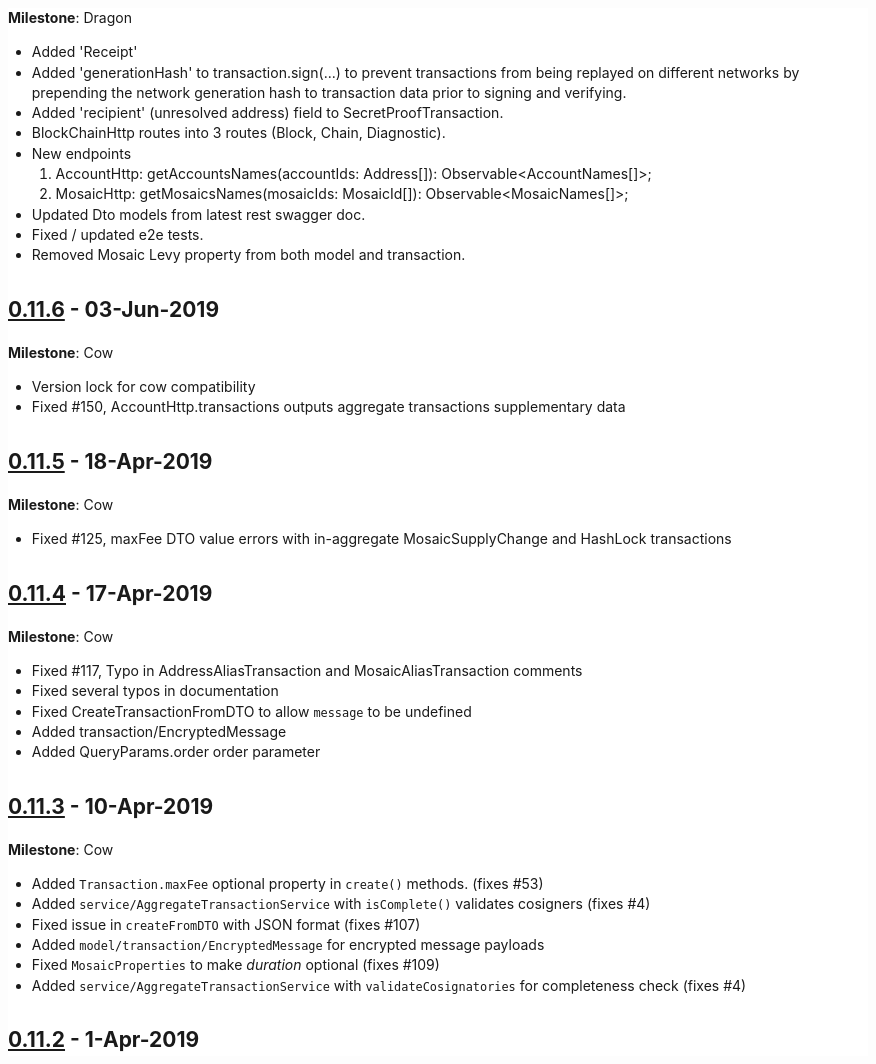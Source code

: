 **Milestone**: Dragon

- Added 'Receipt'
- Added 'generationHash' to transaction.sign(...) to prevent transactions from being replayed on different networks by prepending the network generation hash to transaction data prior to signing and verifying.
- Added 'recipient' (unresolved address) field to SecretProofTransaction.
- BlockChainHttp routes into 3 routes (Block, Chain, Diagnostic).
- New endpoints
    1. AccountHttp: getAccountsNames(accountIds: Address[]): Observable<AccountNames[]>;
    2. MosaicHttp: getMosaicsNames(mosaicIds: MosaicId[]): Observable<MosaicNames[]>;
- Updated Dto models from latest rest swagger doc.
- Fixed / updated e2e tests.
- Removed Mosaic Levy property from both model and transaction.

## [0.11.6] - 03-Jun-2019

**Milestone**: Cow

- Version lock for cow compatibility
- Fixed #150, AccountHttp.transactions outputs aggregate transactions supplementary data

## [0.11.5] - 18-Apr-2019

**Milestone**: Cow

- Fixed #125, maxFee DTO value errors with in-aggregate MosaicSupplyChange and HashLock transactions  

## [0.11.4] - 17-Apr-2019

**Milestone**: Cow

- Fixed #117, Typo in AddressAliasTransaction and MosaicAliasTransaction comments
- Fixed several typos in documentation
- Fixed CreateTransactionFromDTO to allow `message` to be undefined
- Added transaction/EncryptedMessage
- Added QueryParams.order order parameter

## [0.11.3] - 10-Apr-2019

**Milestone**: Cow

- Added `Transaction.maxFee` optional property in `create()` methods. (fixes #53)
- Added `service/AggregateTransactionService` with `isComplete()` validates cosigners (fixes #4)
- Fixed issue in `createFromDTO` with JSON format (fixes #107)
- Added `model/transaction/EncryptedMessage` for encrypted message payloads
- Fixed `MosaicProperties` to make *duration*  optional (fixes #109)
- Added `service/AggregateTransactionService` with `validateCosignatories` for completeness check (fixes #4)

## [0.11.2] - 1-Apr-2019


[0.21.0]: https://github.com/nemtech/symbol-sdk-typescript-javascript/compare/v0.20.7...v0.21.0
[0.20.7]: https://github.com/nemtech/symbol-sdk-typescript-javascript/compare/v0.20.6...v0.20.7
[0.20.6]: https://github.com/nemtech/symbol-sdk-typescript-javascript/compare/v0.20.5...v0.20.6
[0.20.5]: https://github.com/nemtech/symbol-sdk-typescript-javascript/compare/v0.20.4...v0.20.5
[0.20.4]: https://github.com/nemtech/symbol-sdk-typescript-javascript/compare/v0.20.3...v0.20.4
[0.20.3]: https://github.com/nemtech/symbol-sdk-typescript-javascript/compare/v0.20.2...v0.20.3
[0.20.2]: https://github.com/nemtech/symbol-sdk-typescript-javascript/compare/v0.20.0...v0.20.2
[0.20.0]: https://github.com/nemtech/symbol-sdk-typescript-javascript/compare/v0.19.2...v0.20.0
[0.19.2]: https://github.com/nemtech/symbol-sdk-typescript-javascript/compare/v0.19.1...v0.19.2
[0.19.1]: https://github.com/nemtech/symbol-sdk-typescript-javascript/compare/v0.19.0...v0.19.1
[0.19.0]: https://github.com/nemtech/symbol-sdk-typescript-javascript/compare/v0.18.0...v0.19.0
[0.18.0]: https://github.com/nemtech/symbol-sdk-typescript-javascript/compare/v0.17.4...v0.18.0
[0.17.4]: https://github.com/nemtech/symbol-sdk-typescript-javascript/compare/v0.17.3...v0.17.4
[0.17.3]: https://github.com/nemtech/symbol-sdk-typescript-javascript/compare/v0.17.2...v0.17.3
[0.17.2]: https://github.com/nemtech/symbol-sdk-typescript-javascript/compare/v0.17.1...v0.17.2
[0.17.1]: https://github.com/nemtech/symbol-sdk-typescript-javascript/compare/v0.17.0...v0.17.1
[0.17.0]: https://github.com/nemtech/symbol-sdk-typescript-javascript/compare/v0.16.5...v0.17.0
[0.16.5]: https://github.com/nemtech/symbol-sdk-typescript-javascript/compare/v0.16.4...v0.16.5
[0.16.4]: https://github.com/nemtech/symbol-sdk-typescript-javascript/compare/v0.16.3...v0.16.4
[0.16.3]: https://github.com/nemtech/symbol-sdk-typescript-javascript/compare/v0.16.2...v0.16.3
[0.16.2]: https://github.com/nemtech/symbol-sdk-typescript-javascript/compare/v0.16.1...v0.16.2
[0.16.1]: https://github.com/nemtech/symbol-sdk-typescript-javascript/compare/v0.16.0...v0.16.1
[0.16.0]: https://github.com/nemtech/symbol-sdk-typescript-javascript/compare/v0.15.1...v0.16.0
[0.15.1]: https://github.com/nemtech/symbol-sdk-typescript-javascript/compare/v0.15.0...v0.15.1
[0.15.0]: https://github.com/nemtech/symbol-sdk-typescript-javascript/compare/v0.14.4...v0.15.0
[0.14.4]: https://github.com/nemtech/symbol-sdk-typescript-javascript/compare/v0.14.3...v0.14.4
[0.14.3]: https://github.com/nemtech/symbol-sdk-typescript-javascript/compare/v0.14.2...v0.14.3
[0.14.2]: https://github.com/nemtech/symbol-sdk-typescript-javascript/compare/v0.14.1...v0.14.2
[0.14.1]: https://github.com/nemtech/symbol-sdk-typescript-javascript/compare/v0.14.0...v0.14.1
[0.14.0]: https://github.com/nemtech/symbol-sdk-typescript-javascript/compare/v0.13.4...v0.14.0
[0.13.4]: https://github.com/nemtech/symbol-sdk-typescript-javascript/compare/v0.13.3...v0.13.4
[0.13.3]: https://github.com/nemtech/symbol-sdk-typescript-javascript/compare/v0.13.2...v0.13.3
[0.13.2]: https://github.com/nemtech/symbol-sdk-typescript-javascript/compare/v0.13.1...v0.13.2
[0.13.1]: https://github.com/nemtech/symbol-sdk-typescript-javascript/compare/v0.13.0...v0.13.1
[0.13.0]: https://github.com/nemtech/symbol-sdk-typescript-javascript/compare/v0.12.4...v0.13.0
[0.12.4]: https://github.com/nemtech/symbol-sdk-typescript-javascript/compare/v0.12.3...v0.12.4
[0.12.3]: https://github.com/nemtech/symbol-sdk-typescript-javascript/compare/v0.12.2...v0.12.3
[0.12.2]: https://github.com/nemtech/symbol-sdk-typescript-javascript/compare/v0.12.1...v0.12.2
[0.12.1]: https://github.com/nemtech/symbol-sdk-typescript-javascript/compare/v0.12.0...v0.12.1
[0.12.0]: https://github.com/nemtech/symbol-sdk-typescript-javascript/compare/v0.11.6...v0.12.0
[0.11.6]: https://github.com/nemtech/symbol-sdk-typescript-javascript/compare/v0.11.5...v0.11.6
[0.11.5]: https://github.com/nemtech/symbol-sdk-typescript-javascript/compare/v0.11.4...v0.11.5
[0.11.4]: https://github.com/nemtech/symbol-sdk-typescript-javascript/compare/v0.11.3...v0.11.4
[0.11.3]: https://github.com/nemtech/symbol-sdk-typescript-javascript/compare/v0.11.2...v0.11.3
[0.11.2]: https://github.com/nemtech/symbol-sdk-typescript-javascript/compare/v0.11.1...v0.11.2
[0.11.1]: https://github.com/nemtech/symbol-sdk-typescript-javascript/compare/v0.11.0...v0.11.1
[0.11]: https://github.com/nemtech/symbol-sdk-typescript-javascript/compare/v0.10.1-beta...v0.11.0
[0.10.1-beta]: https://github.com/nemtech/symbol-sdk-typescript-javascript/compare/v0.9.5...v0.10.1-beta
[0.9.5]: https://github.com/nemtech/symbol-sdk-typescript-javascript/compare/v0.9.0...v0.9.5
[0.9.0]: https://github.com/nemtech/symbol-sdk-typescript-javascript/releases/tag/v0.9.0